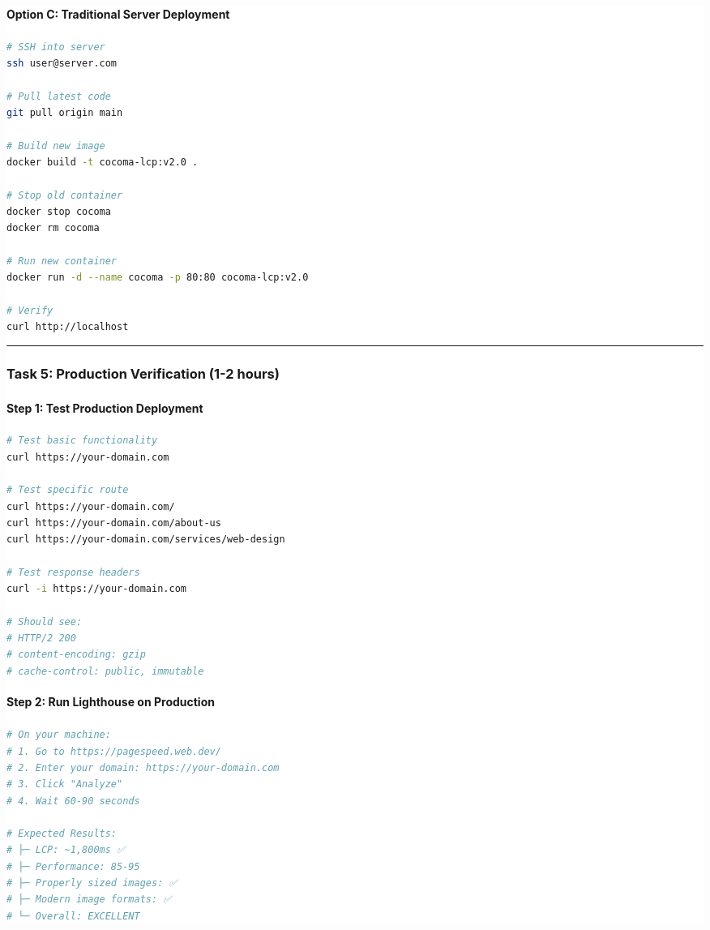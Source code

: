 #### Option C: Traditional Server Deployment

```bash
# SSH into server
ssh user@server.com

# Pull latest code
git pull origin main

# Build new image
docker build -t cocoma-lcp:v2.0 .

# Stop old container
docker stop cocoma
docker rm cocoma

# Run new container
docker run -d --name cocoma -p 80:80 cocoma-lcp:v2.0

# Verify
curl http://localhost
```

---

### Task 5: Production Verification (1-2 hours)

#### Step 1: Test Production Deployment

```bash
# Test basic functionality
curl https://your-domain.com

# Test specific route
curl https://your-domain.com/
curl https://your-domain.com/about-us
curl https://your-domain.com/services/web-design

# Test response headers
curl -i https://your-domain.com

# Should see:
# HTTP/2 200
# content-encoding: gzip
# cache-control: public, immutable
```

#### Step 2: Run Lighthouse on Production

```bash
# On your machine:
# 1. Go to https://pagespeed.web.dev/
# 2. Enter your domain: https://your-domain.com
# 3. Click "Analyze"
# 4. Wait 60-90 seconds

# Expected Results:
# ├─ LCP: ~1,800ms ✅
# ├─ Performance: 85-95
# ├─ Properly sized images: ✅
# ├─ Modern image formats: ✅
# └─ Overall: EXCELLENT
```
